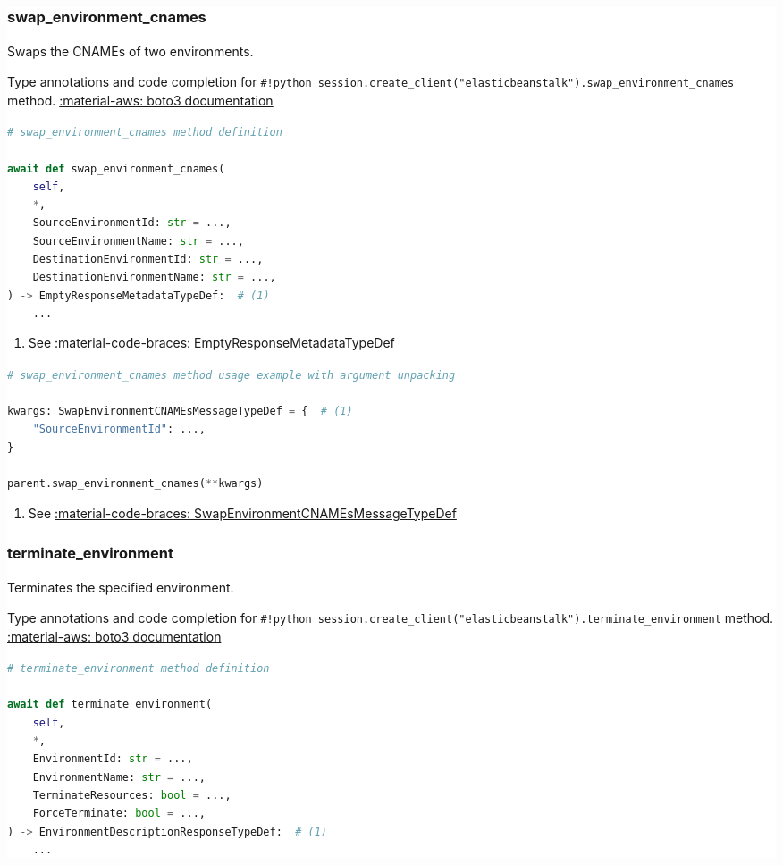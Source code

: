 ### swap\_environment\_cnames

Swaps the CNAMEs of two environments.

Type annotations and code completion for `#!python session.create_client("elasticbeanstalk").swap_environment_cnames` method.
[:material-aws: boto3 documentation](https://boto3.amazonaws.com/v1/documentation/api/latest/reference/services/elasticbeanstalk/client/swap_environment_cnames.html)

```python
# swap_environment_cnames method definition

await def swap_environment_cnames(
    self,
    *,
    SourceEnvironmentId: str = ...,
    SourceEnvironmentName: str = ...,
    DestinationEnvironmentId: str = ...,
    DestinationEnvironmentName: str = ...,
) -> EmptyResponseMetadataTypeDef:  # (1)
    ...
```

1. See [:material-code-braces: EmptyResponseMetadataTypeDef](./type_defs.md#emptyresponsemetadatatypedef)


```python
# swap_environment_cnames method usage example with argument unpacking

kwargs: SwapEnvironmentCNAMEsMessageTypeDef = {  # (1)
    "SourceEnvironmentId": ...,
}

parent.swap_environment_cnames(**kwargs)
```

1. See [:material-code-braces: SwapEnvironmentCNAMEsMessageTypeDef](./type_defs.md#swapenvironmentcnamesmessagetypedef)

### terminate\_environment

Terminates the specified environment.

Type annotations and code completion for `#!python session.create_client("elasticbeanstalk").terminate_environment` method.
[:material-aws: boto3 documentation](https://boto3.amazonaws.com/v1/documentation/api/latest/reference/services/elasticbeanstalk/client/terminate_environment.html)

```python
# terminate_environment method definition

await def terminate_environment(
    self,
    *,
    EnvironmentId: str = ...,
    EnvironmentName: str = ...,
    TerminateResources: bool = ...,
    ForceTerminate: bool = ...,
) -> EnvironmentDescriptionResponseTypeDef:  # (1)
    ...
```
